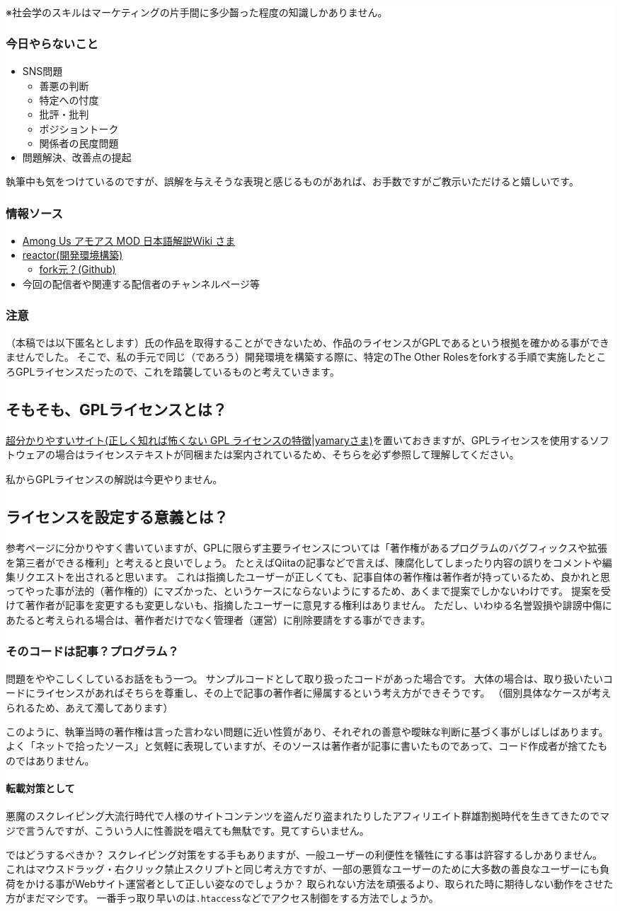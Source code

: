 ※社会学のスキルはマーケティングの片手間に多少齧った程度の知識しかありません。

### 今日やらないこと
- SNS問題
  - 善悪の判断
  - 特定への忖度
  - 批評・批判
  - ポジショントーク
  - 関係者の民度問題
- 問題解決、改善点の提起

執筆中も気をつけているのですが、誤解を与えそうな表現と感じるものがあれば、お手数ですがご教示いただけると嬉しいです。

### 情報ソース
- [Among Us アモアス MOD 日本語解説Wiki さま](https://wikiwiki.jp/amasmod)
- [reactor(開発環境構築)](https://docs.reactor.gg)
  - [fork元？(Github)](https://github.com/TheOtherRolesAU/TheOtherRoles)
- 今回の配信者や関連する配信者のチャンネルページ等

### 注意
（本稿では以下匿名とします）氏の作品を取得することができないため、作品のライセンスがGPLであるという根拠を確かめる事ができませんでした。
そこで、私の手元で同じ（であろう）開発環境を構築する際に、特定のThe Other Rolesをforkする手順で実施したところGPLライセンスだったので、これを踏襲しているものと考えていきます。

## そもそも、GPLライセンスとは？
[超分かりやすいサイト(正しく知れば怖くない GPL ライセンスの特徴|yamaryさま)](https://yamory.io/blog/about-gpl-license/)を置いておきますが、GPLライセンスを使用するソフトウェアの場合はライセンステキストが同梱または案内されているため、そちらを必ず参照して理解してください。

私からGPLライセンスの解説は今更やりません。

## ライセンスを設定する意義とは？
参考ページに分かりやすく書いていますが、GPLに限らず主要ライセンスについては「著作権があるプログラムのバグフィックスや拡張を第三者ができる権利」と考えると良いでしょう。
たとえばQiitaの記事などで言えば、陳腐化してしまったり内容の誤りをコメントや編集リクエストを出されると思います。
これは指摘したユーザーが正しくても、記事自体の著作権は著作者が持っているため、良かれと思ってやった事が法的（著作権的）にマズかった、というケースにならないようにするため、あくまで提案でしかないわけです。
提案を受けて著作者が記事を変更するも変更しないも、指摘したユーザーに意見する権利はありません。
ただし、いわゆる名誉毀損や誹謗中傷にあたると考えられる場合は、著作者だけでなく管理者（運営）に削除要請をする事ができます。

### そのコードは記事？プログラム？
問題をややこしくしているお話をもう一つ。
サンプルコードとして取り扱ったコードがあった場合です。
大体の場合は、取り扱いたいコードにライセンスがあればそちらを尊重し、その上で記事の著作者に帰属するという考え方ができそうです。
（個別具体なケースが考えられるため、あえて濁してあります）

このように、執筆当時の著作権は言った言わない問題に近い性質があり、それぞれの善意や曖昧な判断に基づく事がしばしばあります。
よく「ネットで拾ったソース」と気軽に表現していますが、そのソースは著作者が記事に書いたものであって、コード作成者が捨てたものではありません。

#### 転載対策として
悪魔のスクレイピング大流行時代で人様のサイトコンテンツを盗んだり盗まれたりしたアフィリエイト群雄割拠時代を生きてきたのでマジで言うんですが、こういう人に性善説を唱えても無駄です。見てすらいません。

ではどうするべきか？
スクレイピング対策をする手もありますが、一般ユーザーの利便性を犠牲にする事は許容するしかありません。
これはマウスドラッグ・右クリック禁止スクリプトと同じ考え方ですが、一部の悪質なユーザーのために大多数の善良なユーザーにも負荷をかける事がWebサイト運営者として正しい姿なのでしょうか？
取られない方法を頑張るより、取られた時に期待しない動作をさせた方がまだマシです。
一番手っ取り早いのは`.htaccess`などでアクセス制御をする方法でしょうか。
